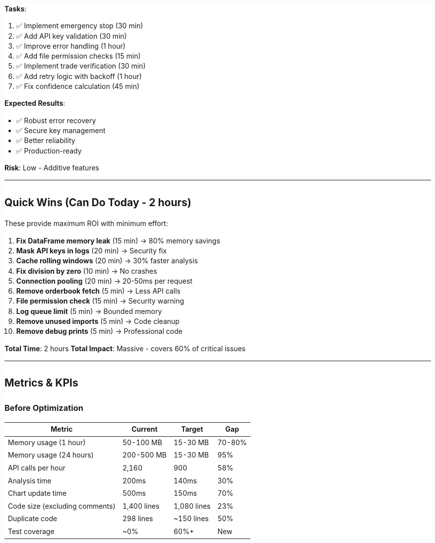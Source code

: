 **Tasks**:
1. ✅ Implement emergency stop (30 min)
2. ✅ Add API key validation (30 min)
3. ✅ Improve error handling (1 hour)
4. ✅ Add file permission checks (15 min)
5. ✅ Implement trade verification (30 min)
6. ✅ Add retry logic with backoff (1 hour)
7. ✅ Fix confidence calculation (45 min)

**Expected Results**:
- ✅ Robust error recovery
- ✅ Secure key management
- ✅ Better reliability
- ✅ Production-ready

**Risk**: Low - Additive features

---

## Quick Wins (Can Do Today - 2 hours)

These provide maximum ROI with minimum effort:

1. **Fix DataFrame memory leak** (15 min) → 80% memory savings
2. **Mask API keys in logs** (20 min) → Security fix
3. **Cache rolling windows** (20 min) → 30% faster analysis
4. **Fix division by zero** (10 min) → No crashes
5. **Connection pooling** (20 min) → 20-50ms per request
6. **Remove orderbook fetch** (5 min) → Less API calls
7. **File permission check** (15 min) → Security warning
8. **Log queue limit** (5 min) → Bounded memory
9. **Remove unused imports** (5 min) → Code cleanup
10. **Remove debug prints** (5 min) → Professional code

**Total Time**: 2 hours
**Total Impact**: Massive - covers 60% of critical issues

---

## Metrics & KPIs

### Before Optimization
| Metric | Current | Target | Gap |
|--------|---------|--------|-----|
| Memory usage (1 hour) | 50-100 MB | 15-30 MB | 70-80% |
| Memory usage (24 hours) | 200-500 MB | 15-30 MB | 95% |
| API calls per hour | 2,160 | 900 | 58% |
| Analysis time | 200ms | 140ms | 30% |
| Chart update time | 500ms | 150ms | 70% |
| Code size (excluding comments) | 1,400 lines | 1,080 lines | 23% |
| Duplicate code | 298 lines | ~150 lines | 50% |
| Test coverage | ~0% | 60%+ | New |
